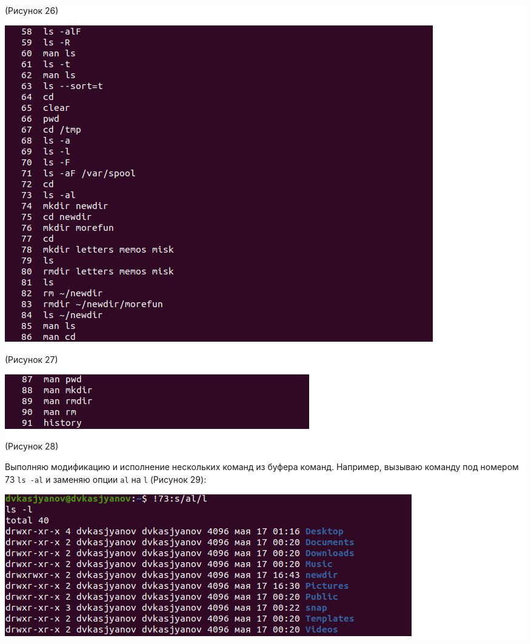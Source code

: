 (Рисунок 26)

![](image05/27.png)

(Рисунок 27)

![](image05/28.png)

(Рисунок 28)
  
Выполняю модификацию и исполнение нескольких команд из буфера команд. 
Например, вызываю команду под номером 73 `ls -al` и заменяю опции `al` на `l` (Рисунок 29): 

![](image05/29.png)
